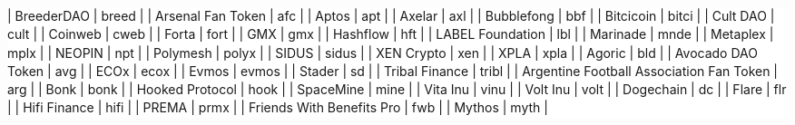 | BreederDAO                               | breed                   |
| Arsenal Fan Token                        | afc                     |
| Aptos                                    | apt                     |
| Axelar                                   | axl                     |
| Bubblefong                               | bbf                     |
| Bitcicoin                                | bitci                   |
| Cult DAO                                 | cult                    |
| Coinweb                                  | cweb                    |
| Forta                                    | fort                    |
| GMX                                      | gmx                     |
| Hashflow                                 | hft                     |
| LABEL Foundation                         | lbl                     |
| Marinade                                 | mnde                    |
| Metaplex                                 | mplx                    |
| NEOPIN                                   | npt                     |
| Polymesh                                 | polyx                   |
| SIDUS                                    | sidus                   |
| XEN Crypto                               | xen                     |
| XPLA                                     | xpla                    |
| Agoric                                   | bld                     |
| Avocado DAO Token                        | avg                     |
| ECOx                                     | ecox                    |
| Evmos                                    | evmos                   |
| Stader                                   | sd                      |
| Tribal Finance                           | tribl                   |
| Argentine Football Association Fan Token | arg                     |
| Bonk                                     | bonk                    |
| Hooked Protocol                          | hook                    |
| SpaceMine                                | mine                    |
| Vita Inu                                 | vinu                    |
| Volt Inu                                 | volt                    |
| Dogechain                                | dc                      |
| Flare                                    | flr                     |
| Hifi Finance                             | hifi                    |
| PREMA                                    | prmx                    |
| Friends With Benefits Pro                | fwb                     |
| Mythos                                   | myth                    |